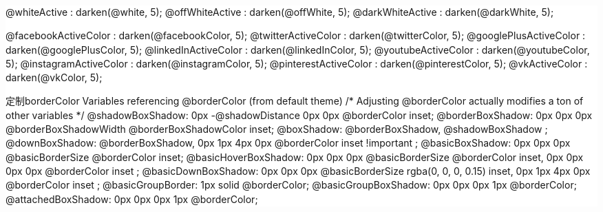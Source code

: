 @whiteActive           : darken(@white, 5);
@offWhiteActive        : darken(@offWhite, 5);
@darkWhiteActive       : darken(@darkWhite, 5);

@facebookActiveColor   : darken(@facebookColor, 5);
@twitterActiveColor    : darken(@twitterColor, 5);
@googlePlusActiveColor : darken(@googlePlusColor, 5);
@linkedInActiveColor   : darken(@linkedInColor, 5);
@youtubeActiveColor    : darken(@youtubeColor, 5);
@instagramActiveColor  : darken(@instagramColor, 5);
@pinterestActiveColor  : darken(@pinterestColor, 5);
@vkActiveColor         : darken(@vkColor, 5);

定制borderColor
Variables referencing @borderColor (from default theme)
/* Adjusting @borderColor actually modifies a ton of other variables */
@shadowBoxShadow: 0px -@shadowDistance 0px 0px @borderColor inset;
@borderBoxShadow: 0px 0px 0px @borderBoxShadowWidth @borderBoxShadowColor inset;
@boxShadow:
  @borderBoxShadow,
  @shadowBoxShadow
;
@downBoxShadow:
  @borderBoxShadow,
  0px 1px 4px 0px @borderColor inset !important
;
@basicBoxShadow: 0px 0px 0px @basicBorderSize @borderColor inset;
@basicHoverBoxShadow:
  0px 0px 0px @basicBorderSize @borderColor inset,
  0px 0px 0px 0px @borderColor inset
;
@basicDownBoxShadow:
  0px 0px 0px @basicBorderSize rgba(0, 0, 0, 0.15) inset,
  0px 1px 4px 0px @borderColor inset
;
@basicGroupBorder: 1px solid @borderColor;
@basicGroupBoxShadow: 0px 0px 0px 1px @borderColor;
@attachedBoxShadow: 0px 0px 0px 1px @borderColor;
